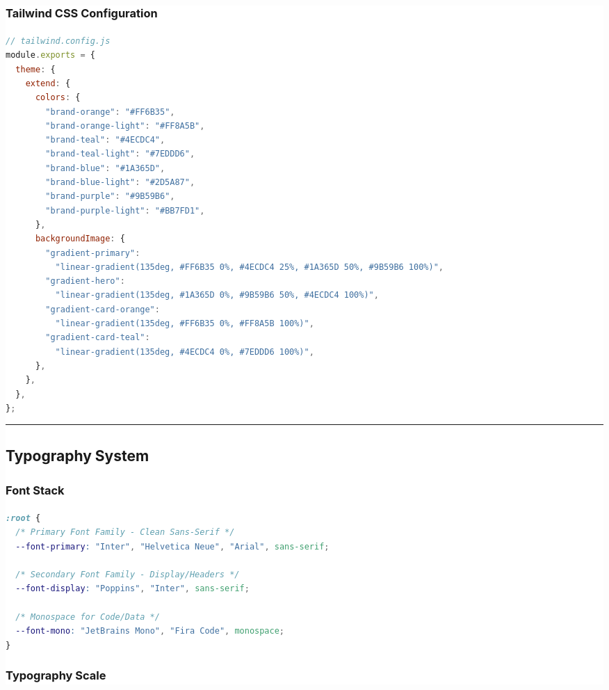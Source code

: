 ### Tailwind CSS Configuration

```javascript
// tailwind.config.js
module.exports = {
  theme: {
    extend: {
      colors: {
        "brand-orange": "#FF6B35",
        "brand-orange-light": "#FF8A5B",
        "brand-teal": "#4ECDC4",
        "brand-teal-light": "#7EDDD6",
        "brand-blue": "#1A365D",
        "brand-blue-light": "#2D5A87",
        "brand-purple": "#9B59B6",
        "brand-purple-light": "#BB7FD1",
      },
      backgroundImage: {
        "gradient-primary":
          "linear-gradient(135deg, #FF6B35 0%, #4ECDC4 25%, #1A365D 50%, #9B59B6 100%)",
        "gradient-hero":
          "linear-gradient(135deg, #1A365D 0%, #9B59B6 50%, #4ECDC4 100%)",
        "gradient-card-orange":
          "linear-gradient(135deg, #FF6B35 0%, #FF8A5B 100%)",
        "gradient-card-teal":
          "linear-gradient(135deg, #4ECDC4 0%, #7EDDD6 100%)",
      },
    },
  },
};
```

---

## Typography System

### Font Stack

```css
:root {
  /* Primary Font Family - Clean Sans-Serif */
  --font-primary: "Inter", "Helvetica Neue", "Arial", sans-serif;

  /* Secondary Font Family - Display/Headers */
  --font-display: "Poppins", "Inter", sans-serif;

  /* Monospace for Code/Data */
  --font-mono: "JetBrains Mono", "Fira Code", monospace;
}
```

### Typography Scale
